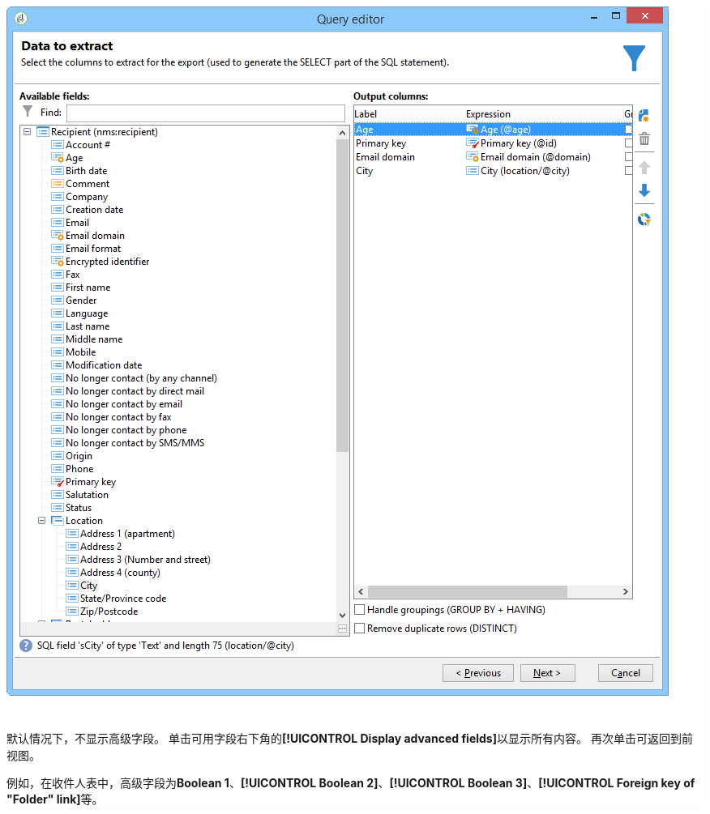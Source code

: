 ![](assets/query_editor_nveau_01.png)

默认情况下，不显示高级字段。 单击可用字段右下角的&#x200B;**[!UICONTROL Display advanced fields]**&#x200B;以显示所有内容。 再次单击可返回到前视图。

例如，在收件人表中，高级字段为&#x200B;**Boolean 1**、**[!UICONTROL Boolean 2]**、**[!UICONTROL Boolean 3]**、**[!UICONTROL Foreign key of "Folder" link]**&#x200B;等。
